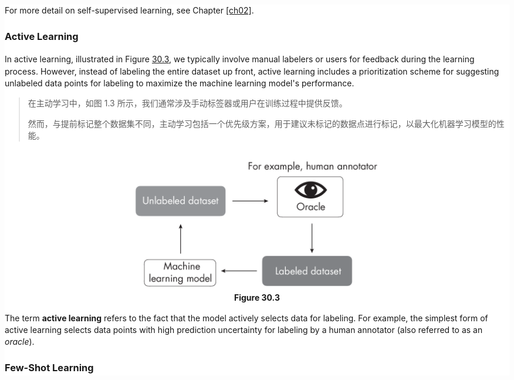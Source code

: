 For more detail on self-supervised learning, see
Chapter [\[ch02\]](./ch02/_books_ml-q-and-ai-ch02.md).

### Active Learning
[](#active-learning)

In active learning, illustrated in
Figure [30.3](#fig-ch30-fig03), we typically involve manual labelers or users for
feedback during the learning process. However, instead of labeling the
entire dataset up front, active learning includes a prioritization
scheme for suggesting unlabeled data points for labeling to maximize the
machine learning model's performance.

> 在主动学习中，如图 1.3 所示，我们通常涉及手动标签器或用户在训练过程中提供反馈。
> 
> 然而，与提前标记整个数据集不同，主动学习包括一个优先级方案，用于建议未标记的数据点进行标记，以最大化机器学习模型的性能。

<a id="fig-ch30-fig03"></a>

<div align="center">
  <img src="./images/ch30-fig03.png" alt="In active learning, a model queries an oracle for labels." width="52%" />
  <div><b>Figure 30.3</b></div>
</div>

The term **active learning** refers to the fact that the model actively
selects data for labeling. For example, the simplest form of active
learning selects data points with high prediction uncertainty for
labeling by a human annotator (also referred to as an *oracle*).

### Few-Shot Learning
[](#few-shot-learning)
